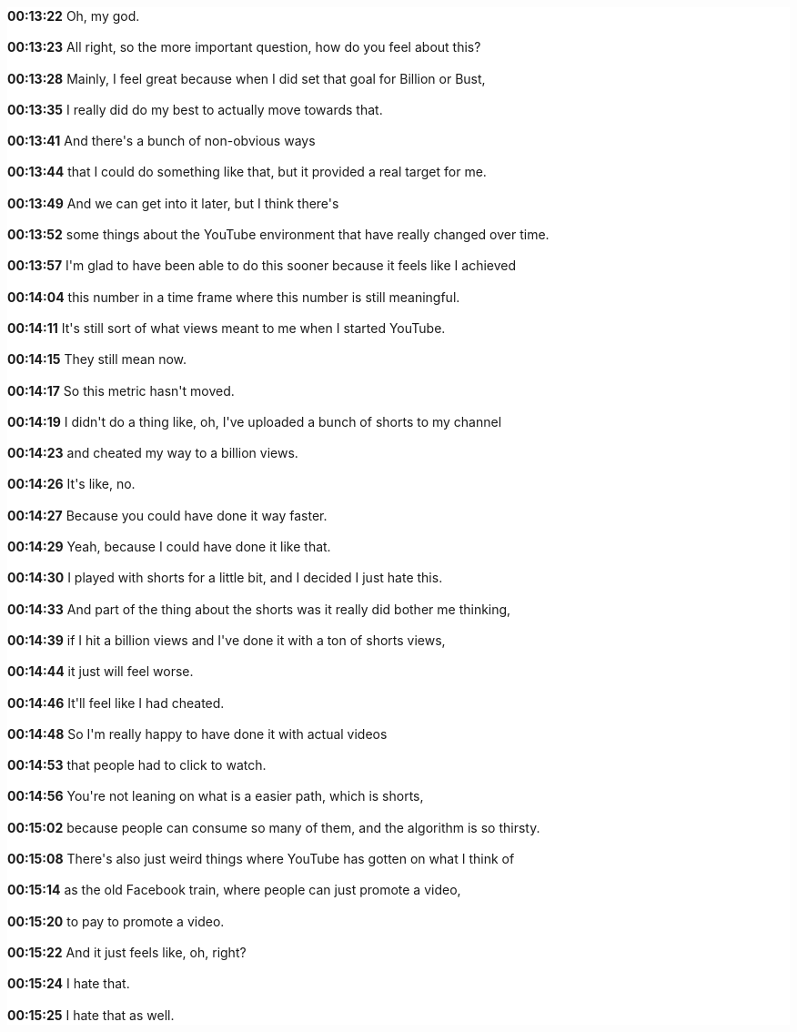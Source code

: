 **00:13:22** Oh, my god.

**00:13:23** All right, so the more important question, how do you feel about this?

**00:13:28** Mainly, I feel great because when I did set that goal for Billion or Bust,

**00:13:35** I really did do my best to actually move towards that.

**00:13:41** And there's a bunch of non-obvious ways

**00:13:44** that I could do something like that, but it provided a real target for me.

**00:13:49** And we can get into it later, but I think there's

**00:13:52** some things about the YouTube environment that have really changed over time.

**00:13:57** I'm glad to have been able to do this sooner because it feels like I achieved

**00:14:04** this number in a time frame where this number is still meaningful.

**00:14:11** It's still sort of what views meant to me when I started YouTube.

**00:14:15** They still mean now.

**00:14:17** So this metric hasn't moved.

**00:14:19** I didn't do a thing like, oh, I've uploaded a bunch of shorts to my channel

**00:14:23** and cheated my way to a billion views.

**00:14:26** It's like, no.

**00:14:27** Because you could have done it way faster.

**00:14:29** Yeah, because I could have done it like that.

**00:14:30** I played with shorts for a little bit, and I decided I just hate this.

**00:14:33** And part of the thing about the shorts was it really did bother me thinking,

**00:14:39** if I hit a billion views and I've done it with a ton of shorts views,

**00:14:44** it just will feel worse.

**00:14:46** It'll feel like I had cheated.

**00:14:48** So I'm really happy to have done it with actual videos

**00:14:53** that people had to click to watch.

**00:14:56** You're not leaning on what is a easier path, which is shorts,

**00:15:02** because people can consume so many of them, and the algorithm is so thirsty.

**00:15:08** There's also just weird things where YouTube has gotten on what I think of

**00:15:14** as the old Facebook train, where people can just promote a video,

**00:15:20** to pay to promote a video.

**00:15:22** And it just feels like, oh, right?

**00:15:24** I hate that.

**00:15:25** I hate that as well.
